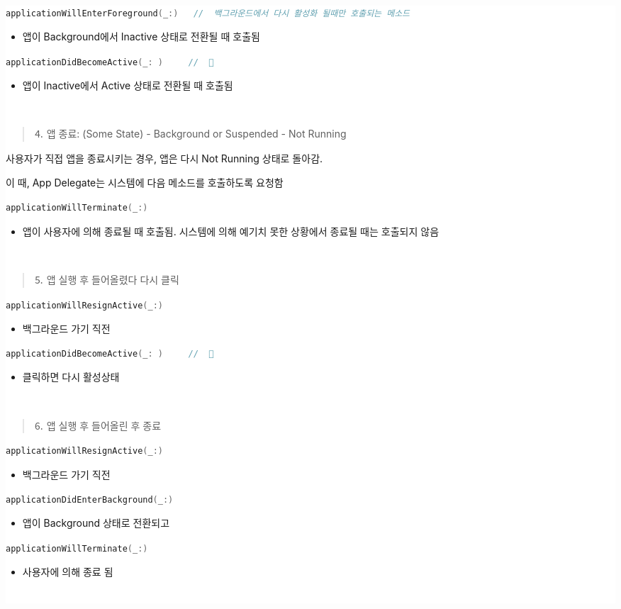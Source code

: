 ```swift
applicationWillEnterForeground(_:)   //  백그라운드에서 다시 활성화 될때만 호출되는 메소드
```

+ 앱이 Background에서 Inactive 상태로 전환될 때 호출됨

```swift
applicationDidBecomeActive(_: )     //  📲
```

+ 앱이 Inactive에서 Active 상태로 전환될 때 호출됨

​

> ⒋ 앱 종료: (Some State) - Background or Suspended - Not Running

사용자가 직접 앱을 종료시키는 경우, 앱은 다시 Not Running 상태로 돌아감.

이 때, App Delegate는 시스템에 다음 메소드를 호출하도록 요청함

```swift
applicationWillTerminate(_:)
```

+ 앱이 사용자에 의해 종료될 때 호출됨. 시스템에 의해 예기치 못한 상황에서 종료될 때는 호출되지 않음

​

> ⒌ 앱 실행 후 들어올렸다 다시 클릭

```swift
applicationWillResignActive(_:)
```

+ 백그라운드 가기 직전

```swift
applicationDidBecomeActive(_: )     //  📲
```

+ 클릭하면 다시 활성상태

​

> ⒍ 앱 실행 후 들어올린 후 종료

```swift
applicationWillResignActive(_:)
```

+ 백그라운드 가기 직전

```swift
applicationDidEnterBackground(_:)
```

+ 앱이 Background 상태로 전환되고

```swift
applicationWillTerminate(_:)
```

+ 사용자에 의해 종료 됨

​
